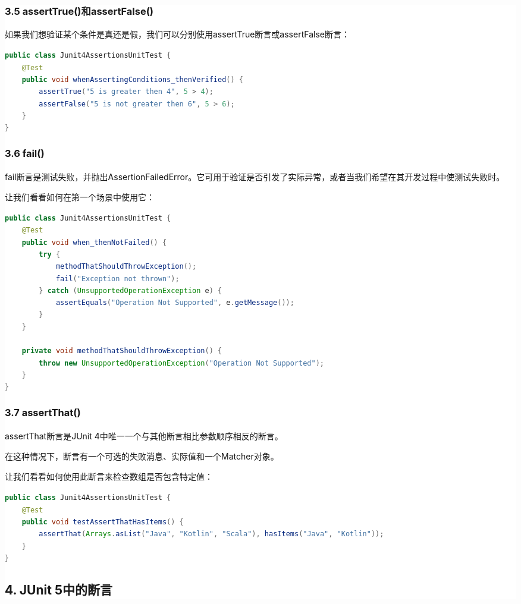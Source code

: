 ### 3.5 assertTrue()和assertFalse()

如果我们想验证某个条件是真还是假，我们可以分别使用assertTrue断言或assertFalse断言：

```java
public class Junit4AssertionsUnitTest {
    @Test
    public void whenAssertingConditions_thenVerified() {
        assertTrue("5 is greater then 4", 5 > 4);
        assertFalse("5 is not greater then 6", 5 > 6);
    }
}
```

### 3.6 fail()

fail断言是测试失败，并抛出AssertionFailedError。它可用于验证是否引发了实际异常，或者当我们希望在其开发过程中使测试失败时。

让我们看看如何在第一个场景中使用它：

```java
public class Junit4AssertionsUnitTest {
    @Test
    public void when_thenNotFailed() {
        try {
            methodThatShouldThrowException();
            fail("Exception not thrown");
        } catch (UnsupportedOperationException e) {
            assertEquals("Operation Not Supported", e.getMessage());
        }
    }

    private void methodThatShouldThrowException() {
        throw new UnsupportedOperationException("Operation Not Supported");
    }
}
```

### 3.7 assertThat()

assertThat断言是JUnit 4中唯一一个与其他断言相比参数顺序相反的断言。

在这种情况下，断言有一个可选的失败消息、实际值和一个Matcher对象。

让我们看看如何使用此断言来检查数组是否包含特定值：

```java
public class Junit4AssertionsUnitTest {
    @Test
    public void testAssertThatHasItems() {
        assertThat(Arrays.asList("Java", "Kotlin", "Scala"), hasItems("Java", "Kotlin"));
    }
}
```

## 4. JUnit 5中的断言
